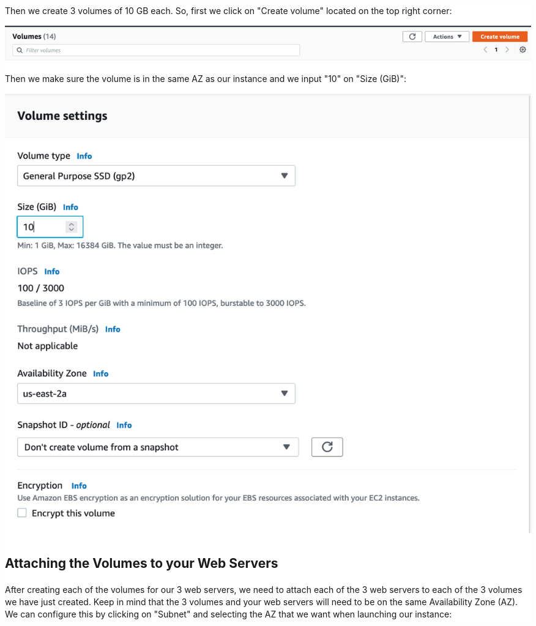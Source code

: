 Then we create 3 volumes of 10 GB each. So, first we click on "Create volume" located on the top right corner:

![create](./images/create-volume8.png)

Then we make sure the volume is in the same AZ as our instance and we input "10" on "Size (GiB)":

![create-volume](./images/create-volume.png)

## Attaching the Volumes to your Web Servers

After creating each of the volumes for our 3 web servers, we need to attach each of the 3 web servers to each of the 3 volumes we have just created. Keep in mind that the 3 volumes and your web servers will need to be on the same Availability Zone (AZ). We can configure this by clicking on "Subnet" and selecting the AZ that we want when launching our instance:
